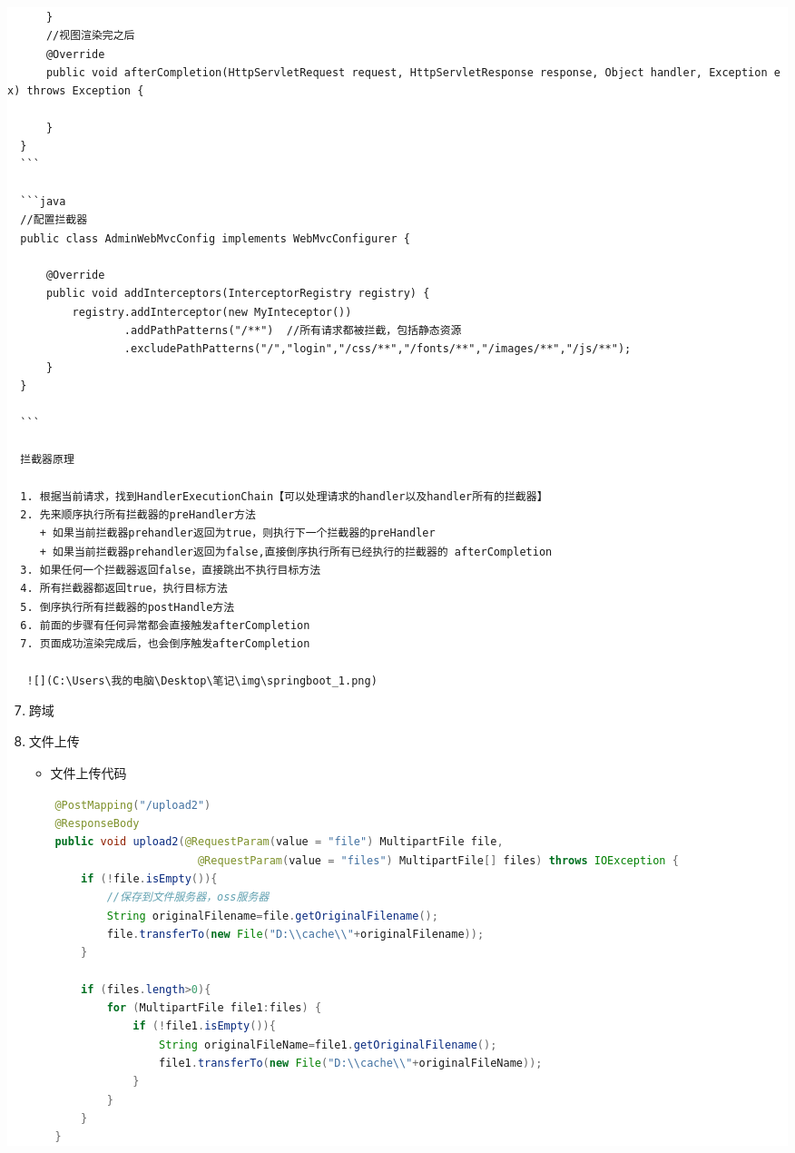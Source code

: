           }
          //视图渲染完之后
          @Override
          public void afterCompletion(HttpServletRequest request, HttpServletResponse response, Object handler, Exception ex) throws Exception {
      
          }
      }
      ```

      ```java
      //配置拦截器
      public class AdminWebMvcConfig implements WebMvcConfigurer {
      
          @Override
          public void addInterceptors(InterceptorRegistry registry) {
              registry.addInterceptor(new MyInteceptor())
                      .addPathPatterns("/**")  //所有请求都被拦截，包括静态资源
                      .excludePathPatterns("/","login","/css/**","/fonts/**","/images/**","/js/**");
          }
      }
      
      ```

      拦截器原理

      1. 根据当前请求，找到HandlerExecutionChain【可以处理请求的handler以及handler所有的拦截器】
      2. 先来顺序执行所有拦截器的preHandler方法
         + 如果当前拦截器prehandler返回为true，则执行下一个拦截器的preHandler
         + 如果当前拦截器prehandler返回为false,直接倒序执行所有已经执行的拦截器的 afterCompletion
      3. 如果任何一个拦截器返回false，直接跳出不执行目标方法
      4. 所有拦截器都返回true，执行目标方法
      5. 倒序执行所有拦截器的postHandle方法
      6. 前面的步骤有任何异常都会直接触发afterCompletion
      7. 页面成功渲染完成后，也会倒序触发afterCompletion

       ![](C:\Users\我的电脑\Desktop\笔记\img\springboot_1.png)

   7. 跨域

   8. 文件上传

      + 文件上传代码

      ```java
          @PostMapping("/upload2")
          @ResponseBody
          public void upload2(@RequestParam(value = "file") MultipartFile file,
                                @RequestParam(value = "files") MultipartFile[] files) throws IOException {
              if (!file.isEmpty()){
                  //保存到文件服务器，oss服务器
                  String originalFilename=file.getOriginalFilename();
                  file.transferTo(new File("D:\\cache\\"+originalFilename));
              }
      
              if (files.length>0){
                  for (MultipartFile file1:files) {
                      if (!file1.isEmpty()){
                          String originalFileName=file1.getOriginalFilename();
                          file1.transferTo(new File("D:\\cache\\"+originalFileName));
                      }
                  }
              }
          }
      ```
